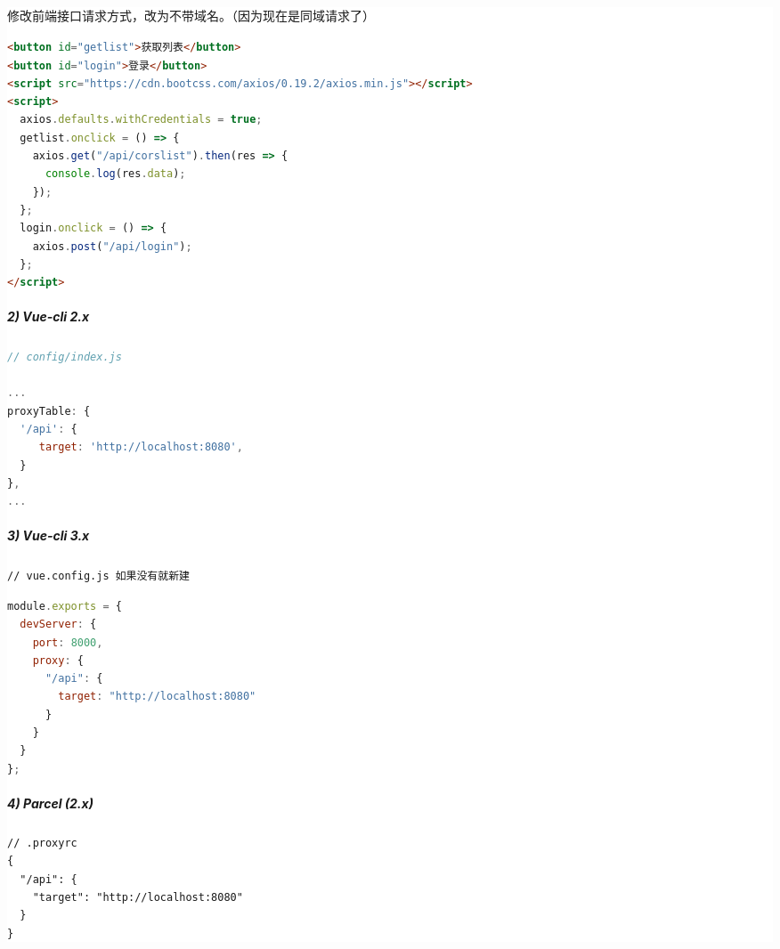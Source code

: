 修改前端接口请求方式，改为不带域名。（因为现在是同域请求了）

```html
<button id="getlist">获取列表</button>
<button id="login">登录</button>
<script src="https://cdn.bootcss.com/axios/0.19.2/axios.min.js"></script>
<script>
  axios.defaults.withCredentials = true;
  getlist.onclick = () => {
    axios.get("/api/corslist").then(res => {
      console.log(res.data);
    });
  };
  login.onclick = () => {
    axios.post("/api/login");
  };
</script>
```

##### 2) Vue-cli 2.x

```javascript
// config/index.js

...
proxyTable: {
  '/api': {
     target: 'http://localhost:8080',
  }
},
...
```

##### 3) Vue-cli 3.x

```
// vue.config.js 如果没有就新建
```

```javascript
module.exports = {
  devServer: {
    port: 8000,
    proxy: {
      "/api": {
        target: "http://localhost:8080"
      }
    }
  }
};
```

##### 4) Parcel (2.x)

```
// .proxyrc
{
  "/api": {
    "target": "http://localhost:8080"
  }
}
```
